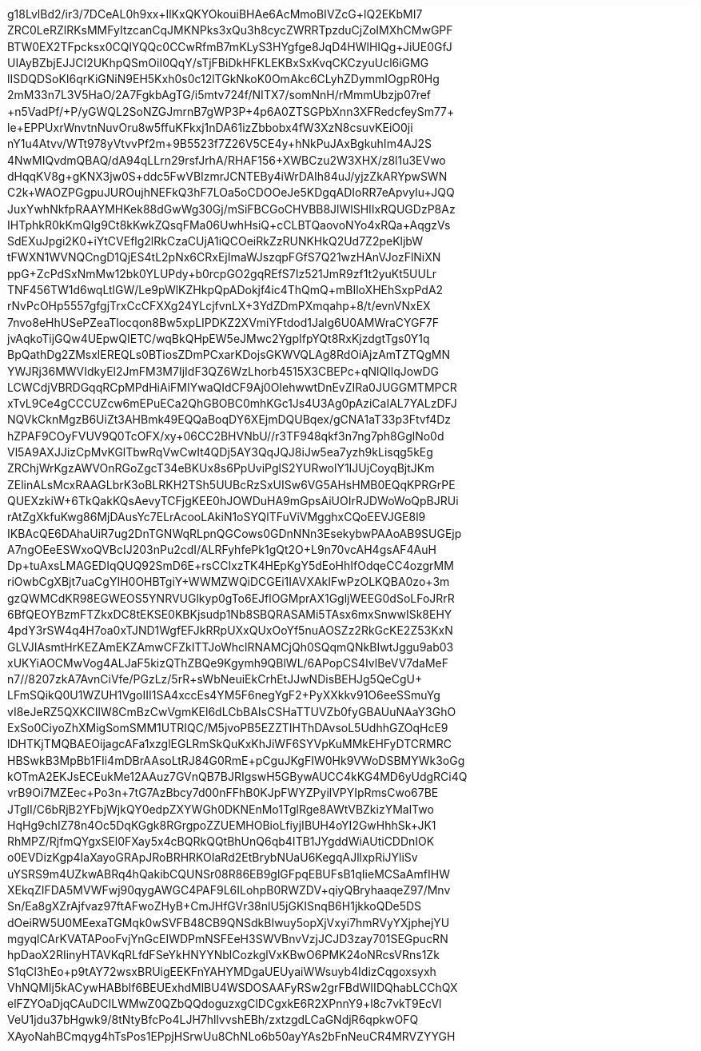 g18LvlBd2/ir3/7DCeAL0h9xx+IlKxQKYOkouiBHAe6AcMmoBIVZcG+lQ2EKbMI7
ZRC0LeRZlRKsMMFyItzcanCqJMKNPks3xQu3h8cycZWRRTpzduCjZoIMXhCMwGPF
BTW0EX2TFpcksx0CQlYQQc0CCwRfmB7mKLyS3HYgfge8JqD4HWlHIQg+JiUE0GfJ
UIAyBZbjEJJCI2UKhpQSmOiI0QqY/sTjFBiDkHFKLEKBxSxKvqCKCzyuUcl6iGMG
lISDQDSoKI6qrKiGNiN9EH5Kxh0s0c12lTGkNkoK0OmAkc6CLyhZDymmIOgpR0Hg
2mM33n7L3V5HaO/2A7FgkbAgTG/i5mtv724f/NITX7/somNnH/rMmmUbzjp07ref
+n5VadPf/+P/yGWQL2SoNZGJmrnB7gWP3P+4p6A0ZTSGPbXnn3XFRedcfeySm77+
le+EPPUxrWnvtnNuvOru8w5ffuKFkxj1nDA61izZbbobx4fW3XzN8csuvKEiO0ji
nY1u4Atvv/WTt978yVtvvPf2m+9B5523f7Z26V5CE4y+hNkPuJAxBgkuhIm4AJ2S
4NwMIQvdmQBAQ/dA94qLLrn29rsfJrhA/RHAF156+XWBCzu2W3XHX/z8l1u3EVwo
dHqqKV8g+gKNX3jw0S+ddc5FwVBIzmrJCNTEBy4iWrDAIh84uJ/yjzZkARYpwSWN
C2k+WAOZPGgpuJUROujhNEFkQ3hF7LOa5oCDOOeJe5KDgqADIoRR7eApvyIu+JQQ
JuxYwhNkfpRAAYMHKek88dGwWg30Gj/mSiFBCGoCHVBB8JlWlSHIIxRQUGDzP8Az
IHTphkR0kKmQIg9Ct8kKwkZQsqFMa06UwhHsiQ+cCLBTQaovoNYo4xRQa+AqgzVs
SdEXuJpgi2K0+iYtCVEflg2lRkCzaCUjA1iQCOeiRkZzRUNKHkQ2Ud7Z2peKljbW
tFWXN1WVNQCngD1QjES4tL2pNx6CRxEjImaWJszqpFGfS7Q21wzHAnVJozFlNiXN
ppG+ZcPdSxNmMw12bk0YLUPdy+b0rcpGO2gqREfS7Iz521JmR9zf1t2yuKt5UULr
TNF456TW1d6wqLtlGW/Le9pWlKZHkpQpADokjf4ic4ThQmQ+mBIloXHEhSxpPdA2
rNvPcOHp5557gfgjTrxCcCFXXg24YLcjfvnLX+3YdZDmPXmqahp+8/t/evnVNxEX
7nvo8eHhUSePZeaTlocqon8Bw5xpLIPDKZ2XVmiYFtdod1JaIg6U0AMWraCYGF7F
jvAqkoTijGQw4UEpwQIETC/wqBkQHpEW5eJMwc2YgpIfpYQt8RxKjzdgtTgs0Y1q
BpQathDg2ZMsxlEREQLs0BTiosZDmPCxarKDojsGKWVQLAg8RdOiAjzAmTZTQgMN
YWJRj36MWVIdkyEl2JmFM3M7IjIdF3QZ6WzLhorb4515X3CBEPc+qNlQIlqJowDG
LCWCdjVBRDGqqRCpMPdHiAiFMIYwaQIdCF9Aj0OIehwwtDnEvZIRa0JUGGMTMPCR
xTvL9Ce4gCCCUZcw6mEPuECa2QhGBOBC0mhKGc1Js4U3Ag0pAziCaIAL7YALzDFJ
NQVkCknMgzB6UiZt3AHBmk49EQQaBoqDY6XEjmDQUBqex/gCNA1aT33p3Ftvf4Dz
hZPAF9COyFVUV9Q0TcOFX/xy+06CC2BHVNbU//r3TF948qkf3n7ng7ph8GglNo0d
Vl5A9AXJJizCpMvKGlTbwRqVwCwIt4QDj5AY3QqJQJ8iJw5ea7yzh9kLisqg5kEg
ZRChjWrKgzAWVOnRGoZgcT34eBKUx8s6PpUviPglS2YURwolY1IJUjCoyqBjtJKm
ZElinALsMcxRAAGLbrK3oBLRKH2TSh5UUBcRzSxUISw6VG5AHsHMB0EQqKPRGrPE
QUEXzkiW+6TkQakKQsAevyTCFjgKEE0hJOWDuHA9mGpsAiUOIrRJDWoWoQpBJRUi
rAtZgXkfuKwg86MjDAusYc7ELrAcooLAkiN1oSYQlTFuViVMgghxCQoEEVJGE8l9
IKBAcQE6DAhaUiR7ug2DnTGNWqRLpnQGCows0GDnNNn3EsekybwPAAoAB9SUGEjp
A7ngOEeESWxoQVBcIJ203nPu2cdI/ALRFyhfePk1gQt2O+L9n70vcAH4gsAF4AuH
Dp+tuAxsLMAGEDIqQUQ92SmD6E+rsCCIxzTK4HEpKgY5dEoHhIfOdqeCC4ozgrMM
riOwbCgXBjt7uaCgYIH0OHBTgiY+WWMZWQiDCGEi1IAVXAkIFwPzOLKQBA0zo+3m
gzQWMCdKR98EGWEOS5YNRVUGlkyp0gTo6EJflOGMprAX1GgljWEEG0dSoLFoJRrR
6BfQEOYBzmFTZkxDC8tEKSE0KBKjsudp1Nb8SBQRASAMi5TAsx6mxSnwwISk8EHY
4pdY3rSW4q4H7oa0xTJND1WgfEFJkRRpUXxQUxOoYf5nuAOSZz2RkGcKE2Z53KxN
GLVJIAsmtHrKEZAmEKZAmwCFZkITTJoWhclRNAMCjQh0SQqmQNkBIwtJggu9ab03
xUKYiAOCMwVog4ALJaF5kizQThZBQe9Kgymh9QBlWL/6APopCS4IvlBeVV7daMeF
n7//8207zkA7AvnCiVfe/PGzLz/5rR+sWbNeuiEkCrhEtJJwNDisBEHJg5QeCgU+
LFmSQikQ0U1WZUH1VgoIII1SA4xccEs4YM5F6negYgF2+PyXXkkv91O6eeSSmuYg
vI8eJeRZ5QXKCIlW8CmBzCwVgmKEl6dLCbBAIsCSHaTTUVZb0fyGBAUuNAaY3GhO
ExSo0CiyoZhXMigSomSMM1UTRIQC/M5jvoPB5EZZTIHThDAvsoL5UdhhGZOqHcE9
lDHTKjTMQBAEOijagcAFa1xzglEGLRmSkQuKxKhJiWF6SYVpKuMMkEHFyDTCRMRC
HBSwkB3MpBb1FIi4mDBrAAsoLtRJ84G0RmE+pCguJKgFIW0Hk9VWoDSBMYWk3oGg
kOTmA2EKJsECEukMe12AAuz7GVnQB7BJRIgswH5GBywAUCC4kKG4MD6yUdgRCi4Q
vrB9Oi7MZEec+Po3n+7tG7AzBbcy7d00nFFhB0KJpFWYZPyilVPYIpRmsCwo67BE
JTglI/C6bRjB2YFbjWjkQY0edpZXYWGh0DKNEnMo1TglRge8AWtVBZkizYMalTwo
HqHg9chIZ78n4Oc5DqKGgk8RGrgpoZZUEMHOBioLfiyjIBUH4oYI2GwHhhSk+JK1
RhMPZ/RjfmQYgxSEl0FXay5x4cBQRkQQtBhUnQ6qb4ITB1JYgddWiAUtiCDDnIOK
o0EVDizKgp4IaXayoGRApJRoBRHRKOIaRd2EtBrybNUaU6KegqAJllxpRiJYliSv
uYSRS9m4UZkwABRq4hQakibCQUNSr08R86EB9glGFpqEBUFsB1qIieMCSaAmfIHW
XEkqZIFDA5MVWFwj90qygAWGC4PAF9L6ILohpB0RWZDV+qiyQBryhaaqeZ97/Mnv
Sn/Ea8gXZrAjfvaz97ftAFwoZHyB+CmJHfGVr38nlU5jGKISnqB6H1jkkoQDe5DS
dOeiRW5U0MEexaTGMqk0wSVFB48CB9QNSdkBIwuy5opXjVxyi7hmRVyYXjphejYU
mgyqlCArKVATAPooFvjYnGcEIWDPmNSFEeH3SWVBnvVzjJCJD3zay701SEGpucRN
hpDaoX2RIinyHTAVKqRLfdFSeYkHNYYNblCozkglVxKBwO6PMK24oNRcsVRns1Zk
S1qCl3hEo+p9tAY72wsxBRUigEEKFnYAHYMDgaUEUyaiWWsuyb4IdizCqgoxsyxh
VhNQMIj5kACywHABbIf6BEUExhdMlBU4WSDOSAAFyRSw2grFBdWIIDQhabLCChQX
elFZYOaDjqCAuDCILWMwZ0QZbQQdoguzxgClDCgxkE6R2XPnnY9+l8c7vkT9EcVl
VeU1jdu37bHgwk9/8tNtyBfcPo4LJH7hllvvshEBh/zxtzgdLCaGNdjR6qpkwOFQ
XAyoNahBCmqyg4hTsPos1EPpjHSrwUu8ChNLo6b50ayYAs2bFnNeuCR4MRVZYYGH